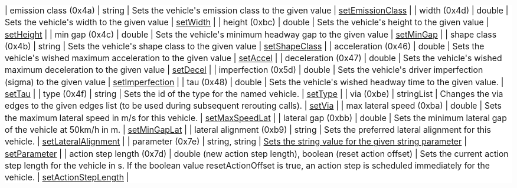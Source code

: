 | emission class (0x4a)     | string                                                         | Sets the vehicle's emission class to the given value                                                                                                               | [setEmissionClass](https://sumo.dlr.de/pydoc/traci._vehicle.html#VehicleDomain-setEmissionClass)    |
| width (0x4d)              | double                                                         | Sets the vehicle's width to the given value                                                                                                                        | [setWidth](https://sumo.dlr.de/pydoc/traci._vehicle.html#VehicleDomain-setWidth)            |
| height (0xbc)             | double                                                         | Sets the vehicle's height to the given value                                                                                                                       | [setHeight](https://sumo.dlr.de/pydoc/traci._vehicle.html#VehicleDomain-setHeight)           |
| min gap (0x4c)            | double                                                         | Sets the vehicle's minimum headway gap to the given value                                                                                                          | [setMinGap](https://sumo.dlr.de/pydoc/traci._vehicle.html#VehicleDomain-setMinGap)           |
| shape class (0x4b)        | string                                                         | Sets the vehicle's shape class to the given value                                                                                                                  | [setShapeClass](https://sumo.dlr.de/pydoc/traci._vehicle.html#VehicleDomain-setShapeClass)       |
| acceleration (0x46)       | double                                                         | Sets the vehicle's wished maximum acceleration to the given value                                                                                                  | [setAccel](https://sumo.dlr.de/pydoc/traci._vehicle.html#VehicleDomain-setAccel)            |
| deceleration (0x47)       | double                                                         | Sets the vehicle's wished maximum deceleration to the given value                                                                                                  | [setDecel](https://sumo.dlr.de/pydoc/traci._vehicle.html#VehicleDomain-setDecel)            |
| imperfection (0x5d)       | double                                                         | Sets the vehicle's driver imperfection (sigma) to the given value                                                                                                  | [setImperfection](https://sumo.dlr.de/pydoc/traci._vehicle.html#VehicleDomain-setImperfection)     |
| tau (0x48)                | double                                                         | Sets the vehicle's wished headway time to the given value.                                                                                                         | [setTau](https://sumo.dlr.de/pydoc/traci._vehicle.html#VehicleDomain-setTau)              |
| type (0x4f)               | string                                                         | Sets the id of the type for the named vehicle.                                                                                                                     | [setType](https://sumo.dlr.de/pydoc/traci._vehicle.html#VehicleDomain-setType)             |
| via (0xbe)                | stringList                                                     | Changes the via edges to the given edges list (to be used during subsequent rerouting calls).                                                                      | [setVia](https://sumo.dlr.de/pydoc/traci._vehicle.html#VehicleDomain-setVia)              |
| max lateral speed (0xba)  | double                                                         | Sets the maximum lateral speed in m/s for this vehicle.                                                                                                            | [setMaxSpeedLat](https://sumo.dlr.de/pydoc/traci._vehicle.html#VehicleDomain-setMaxSpeedLat)      |
| lateral gap (0xbb)        | double                                                         | Sets the minimum lateral gap of the vehicle at 50km/h in m.                                                                                                        | [setMinGapLat](https://sumo.dlr.de/pydoc/traci._vehicle.html#VehicleDomain-setMinGapLat)        |
| lateral alignment (0xb9)  | string                                                         | Sets the preferred lateral alignment for this vehicle.                                                                                                             | [setLateralAlignment](https://sumo.dlr.de/pydoc/traci._vehicle.html#VehicleDomain-setLateralAlignment) |
| parameter (0x7e)          | string, string                                                 | [Sets the string value for the given string parameter](../TraCI/Change_Vehicle_State.md#setting_device_and_lanechangemodel_parameters_0x7e)                                                                                                               | [setParameter](https://sumo.dlr.de/pydoc/traci._vehicle.html#VehicleDomain-setParameter)        |
| action step length (0x7d) | double (new action step length), boolean (reset action offset) | Sets the current action step length for the vehicle in s. If the boolean value resetActionOffset is true, an action step is scheduled immediately for the vehicle. | [setActionStepLength](https://sumo.dlr.de/pydoc/traci._vehicle.html#VehicleDomain-setActionStepLength) |